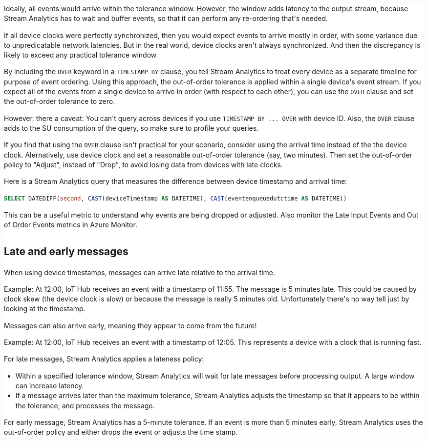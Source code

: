 Ideally, all events would arrive within the tolerance window. However, the window adds latency to the output stream, because Stream Analytics has to wait and buffer events, so that it can perform any re-ordering that's needed. 

If all device clocks were perfectly synchronized, then you would expect events to arrive mostly in order, with some variance due to unpredicatable network latencies. But in the real world, device clocks aren't always synchronized. And then the discrepancy is likely to exceed any practical tolerance window. 

By including the `OVER` keyword in a `TIMESTAMP BY` clause, you tell Stream Analytics to treat every device as a separate timeline for purpose of event ordering. Using this approach, the out-of-order tolerance is applied within a single device's event stream. If you expect all of the events from a single device to arrive in order (with respect to each other), you can use the `OVER` clause and set the out-of-order tolerance to zero.

However, there a caveat: You can't query across devices if you use `TIMESTAMP BY ... OVER` with device ID. Also, the `OVER` clause adds to the SU consumption of the query, so make sure to profile your queries.

If you find that using the `OVER` clause isn't practical for your scenario, consider using the arrival time instead of the the device clock. Alernatively, use device clock and set a reasonable out-of-order tolerance (say, two minutes). Then set the out-of-order policy to "Adjust", instead of "Drop", to avoid losing data from devices with late clocks.

Here is a Stream Analytics query that measures the difference between device timestamp and arrival time:

```sql
SELECT DATEDIFF(second, CAST(deviceTimestamp AS DATETIME), CAST(eventenqueuedutctime AS DATETIME))
```

This can be a useful metric to understand why events are being dropped or adjusted. Also monitor the Late Input Events and Out of Order Events metrics in Azure Monitor.

## Late and early messages

When using device timestamps, messages can arrive late relative to the arrival time. 

Example: At 12:00, IoT Hub receives an event with a timestamp of 11:55. The message is 5 minutes late. This could be caused by clock skew (the device clock is slow) or because the message is really 5 minutes old. Unfortunately there's no way tell just by looking at the timestamp.

Messages can also arrive early, meaning they appear to come from the future!

Example: At 12:00, IoT Hub receives an event with a timestamp of 12:05. This represents a device with a clock that is running fast. 

For late messages, Stream Analytics applies a lateness policy:

-	Within a specified tolerance window, Stream Analytics will wait for late messages before processing output. A large window can increase latency. 
-	If a message arrives later than the maximum tolerance, Stream Analytics adjusts the timestamp so that it appears to be within the tolerance, and processes the message. 

For early message, Stream Analytics has a 5-minute tolerance. If an event is more than 5 minutes early, Stream Analytics uses the out-of-order policy and either drops the event or adjusts the time stamp.

